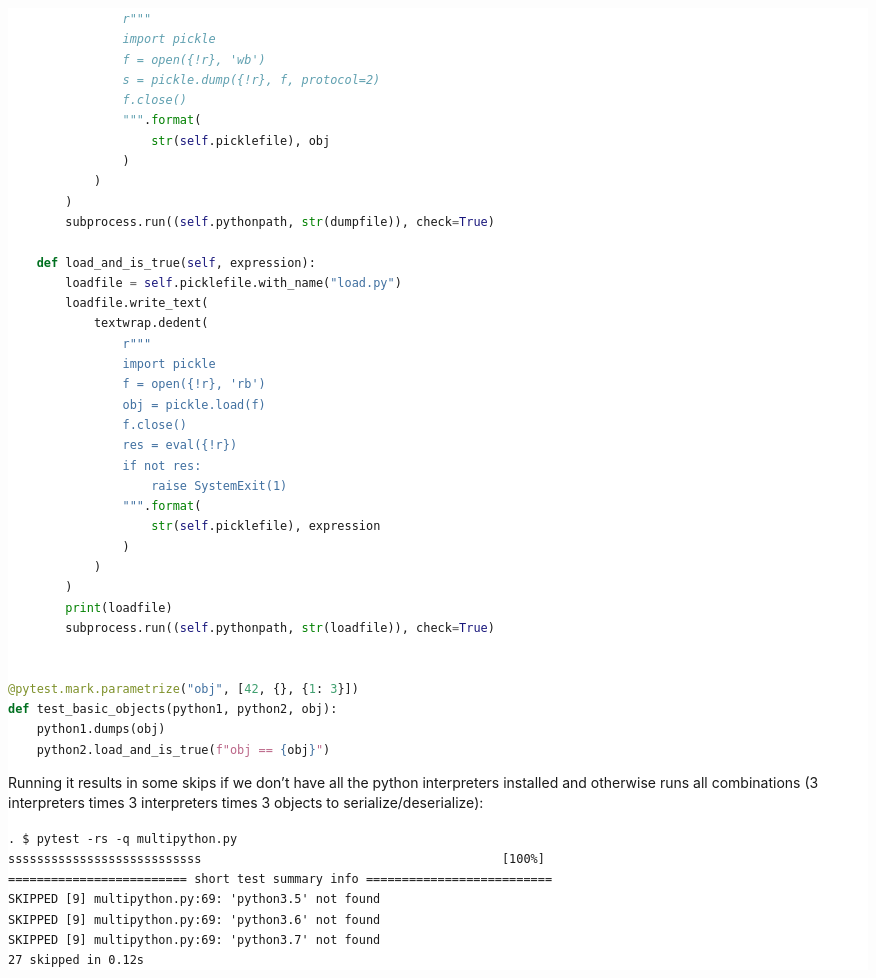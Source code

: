 ```python
                r"""
                import pickle
                f = open({!r}, 'wb')
                s = pickle.dump({!r}, f, protocol=2)
                f.close()
                """.format(
                    str(self.picklefile), obj
                )
            )
        )
        subprocess.run((self.pythonpath, str(dumpfile)), check=True)

    def load_and_is_true(self, expression):
        loadfile = self.picklefile.with_name("load.py")
        loadfile.write_text(
            textwrap.dedent(
                r"""
                import pickle
                f = open({!r}, 'rb')
                obj = pickle.load(f)
                f.close()
                res = eval({!r})
                if not res:
                    raise SystemExit(1)
                """.format(
                    str(self.picklefile), expression
                )
            )
        )
        print(loadfile)
        subprocess.run((self.pythonpath, str(loadfile)), check=True)


@pytest.mark.parametrize("obj", [42, {}, {1: 3}])
def test_basic_objects(python1, python2, obj):
    python1.dumps(obj)
    python2.load_and_is_true(f"obj == {obj}")
```

Running it results in some skips if we don’t have all the python interpreters installed and otherwise runs all combinations (3 interpreters times 3 interpreters times 3 objects to serialize/deserialize):

```shell
. $ pytest -rs -q multipython.py
sssssssssssssssssssssssssss                                          [100%]
========================= short test summary info ==========================
SKIPPED [9] multipython.py:69: 'python3.5' not found
SKIPPED [9] multipython.py:69: 'python3.6' not found
SKIPPED [9] multipython.py:69: 'python3.7' not found
27 skipped in 0.12s
```
